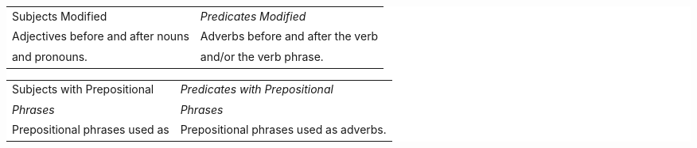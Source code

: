 </td>
</tr>
</table>
<i>
</i>
<table border="0">
<tr>
<td>
Subjects Modified
</td>
<td>
<i>
Predicates Modified
</i>
</td>
</tr>
<tr>
<td>
Adjectives before and after nouns
</td>
<td>
Adverbs before and after the verb
</td>
</tr>
<tr>
<td>
and pronouns.
</td>
<td>
and/or the verb phrase.
</td>
</tr>
</table>
<i>
</i>
<table border="0">
<tr>
<td>
Subjects with Prepositional
</td>
<td>
<i>
Predicates with Prepositional
</i>
</td>
</tr>
<tr>
<td>
<i>
Phrases
</i>
</td>
<td>
<i>
Phrases
</i>
</td>
</tr>
<tr>
<td>
Prepositional phrases used as
</td>
<td>
Prepositional phrases used as adverbs.